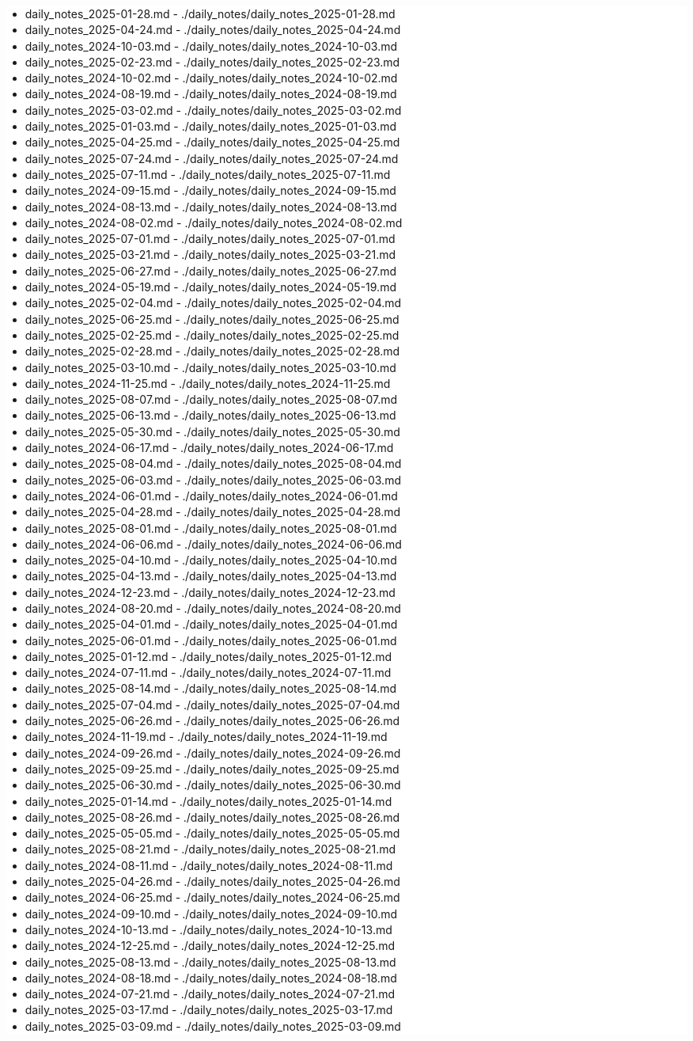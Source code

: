- daily_notes_2025-01-28.md - ./daily_notes/daily_notes_2025-01-28.md
- daily_notes_2025-04-24.md - ./daily_notes/daily_notes_2025-04-24.md
- daily_notes_2024-10-03.md - ./daily_notes/daily_notes_2024-10-03.md
- daily_notes_2025-02-23.md - ./daily_notes/daily_notes_2025-02-23.md
- daily_notes_2024-10-02.md - ./daily_notes/daily_notes_2024-10-02.md
- daily_notes_2024-08-19.md - ./daily_notes/daily_notes_2024-08-19.md
- daily_notes_2025-03-02.md - ./daily_notes/daily_notes_2025-03-02.md
- daily_notes_2025-01-03.md - ./daily_notes/daily_notes_2025-01-03.md
- daily_notes_2025-04-25.md - ./daily_notes/daily_notes_2025-04-25.md
- daily_notes_2025-07-24.md - ./daily_notes/daily_notes_2025-07-24.md
- daily_notes_2025-07-11.md - ./daily_notes/daily_notes_2025-07-11.md
- daily_notes_2024-09-15.md - ./daily_notes/daily_notes_2024-09-15.md
- daily_notes_2024-08-13.md - ./daily_notes/daily_notes_2024-08-13.md
- daily_notes_2024-08-02.md - ./daily_notes/daily_notes_2024-08-02.md
- daily_notes_2025-07-01.md - ./daily_notes/daily_notes_2025-07-01.md
- daily_notes_2025-03-21.md - ./daily_notes/daily_notes_2025-03-21.md
- daily_notes_2025-06-27.md - ./daily_notes/daily_notes_2025-06-27.md
- daily_notes_2024-05-19.md - ./daily_notes/daily_notes_2024-05-19.md
- daily_notes_2025-02-04.md - ./daily_notes/daily_notes_2025-02-04.md
- daily_notes_2025-06-25.md - ./daily_notes/daily_notes_2025-06-25.md
- daily_notes_2025-02-25.md - ./daily_notes/daily_notes_2025-02-25.md
- daily_notes_2025-02-28.md - ./daily_notes/daily_notes_2025-02-28.md
- daily_notes_2025-03-10.md - ./daily_notes/daily_notes_2025-03-10.md
- daily_notes_2024-11-25.md - ./daily_notes/daily_notes_2024-11-25.md
- daily_notes_2025-08-07.md - ./daily_notes/daily_notes_2025-08-07.md
- daily_notes_2025-06-13.md - ./daily_notes/daily_notes_2025-06-13.md
- daily_notes_2025-05-30.md - ./daily_notes/daily_notes_2025-05-30.md
- daily_notes_2024-06-17.md - ./daily_notes/daily_notes_2024-06-17.md
- daily_notes_2025-08-04.md - ./daily_notes/daily_notes_2025-08-04.md
- daily_notes_2025-06-03.md - ./daily_notes/daily_notes_2025-06-03.md
- daily_notes_2024-06-01.md - ./daily_notes/daily_notes_2024-06-01.md
- daily_notes_2025-04-28.md - ./daily_notes/daily_notes_2025-04-28.md
- daily_notes_2025-08-01.md - ./daily_notes/daily_notes_2025-08-01.md
- daily_notes_2024-06-06.md - ./daily_notes/daily_notes_2024-06-06.md
- daily_notes_2025-04-10.md - ./daily_notes/daily_notes_2025-04-10.md
- daily_notes_2025-04-13.md - ./daily_notes/daily_notes_2025-04-13.md
- daily_notes_2024-12-23.md - ./daily_notes/daily_notes_2024-12-23.md
- daily_notes_2024-08-20.md - ./daily_notes/daily_notes_2024-08-20.md
- daily_notes_2025-04-01.md - ./daily_notes/daily_notes_2025-04-01.md
- daily_notes_2025-06-01.md - ./daily_notes/daily_notes_2025-06-01.md
- daily_notes_2025-01-12.md - ./daily_notes/daily_notes_2025-01-12.md
- daily_notes_2024-07-11.md - ./daily_notes/daily_notes_2024-07-11.md
- daily_notes_2025-08-14.md - ./daily_notes/daily_notes_2025-08-14.md
- daily_notes_2025-07-04.md - ./daily_notes/daily_notes_2025-07-04.md
- daily_notes_2025-06-26.md - ./daily_notes/daily_notes_2025-06-26.md
- daily_notes_2024-11-19.md - ./daily_notes/daily_notes_2024-11-19.md
- daily_notes_2024-09-26.md - ./daily_notes/daily_notes_2024-09-26.md
- daily_notes_2025-09-25.md - ./daily_notes/daily_notes_2025-09-25.md
- daily_notes_2025-06-30.md - ./daily_notes/daily_notes_2025-06-30.md
- daily_notes_2025-01-14.md - ./daily_notes/daily_notes_2025-01-14.md
- daily_notes_2025-08-26.md - ./daily_notes/daily_notes_2025-08-26.md
- daily_notes_2025-05-05.md - ./daily_notes/daily_notes_2025-05-05.md
- daily_notes_2025-08-21.md - ./daily_notes/daily_notes_2025-08-21.md
- daily_notes_2024-08-11.md - ./daily_notes/daily_notes_2024-08-11.md
- daily_notes_2025-04-26.md - ./daily_notes/daily_notes_2025-04-26.md
- daily_notes_2024-06-25.md - ./daily_notes/daily_notes_2024-06-25.md
- daily_notes_2024-09-10.md - ./daily_notes/daily_notes_2024-09-10.md
- daily_notes_2024-10-13.md - ./daily_notes/daily_notes_2024-10-13.md
- daily_notes_2024-12-25.md - ./daily_notes/daily_notes_2024-12-25.md
- daily_notes_2025-08-13.md - ./daily_notes/daily_notes_2025-08-13.md
- daily_notes_2024-08-18.md - ./daily_notes/daily_notes_2024-08-18.md
- daily_notes_2024-07-21.md - ./daily_notes/daily_notes_2024-07-21.md
- daily_notes_2025-03-17.md - ./daily_notes/daily_notes_2025-03-17.md
- daily_notes_2025-03-09.md - ./daily_notes/daily_notes_2025-03-09.md